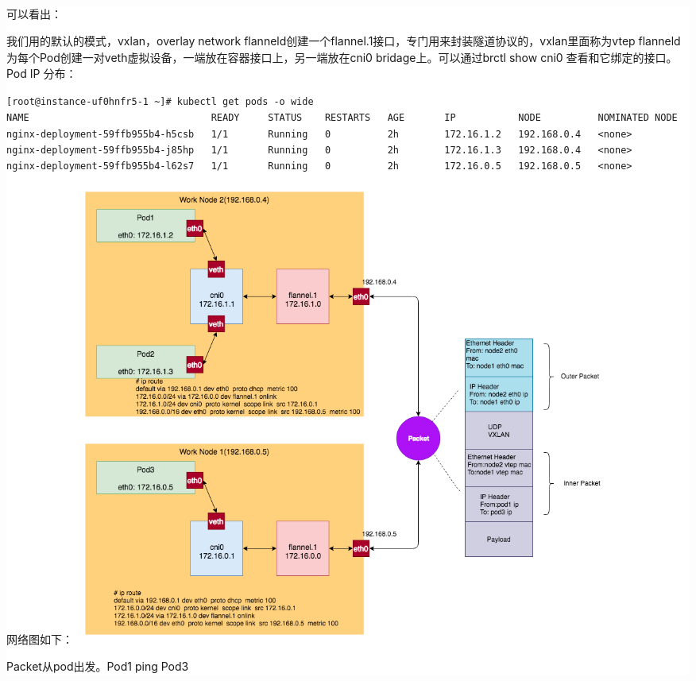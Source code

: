 可以看出：

我们用的默认的模式，vxlan，overlay network
flanneld创建一个flannel.1接口，专门用来封装隧道协议的，vxlan里面称为vtep
flanneld为每个Pod创建一对veth虚拟设备，一端放在容器接口上，另一端放在cni0 bridage上。可以通过brctl show cni0 查看和它绑定的接口。
Pod IP 分布：


```
[root@instance-uf0hnfr5-1 ~]# kubectl get pods -o wide
NAME                                READY     STATUS    RESTARTS   AGE       IP           NODE          NOMINATED NODE
nginx-deployment-59ffb955b4-h5csb   1/1       Running   0          2h        172.16.1.2   192.168.0.4   <none>
nginx-deployment-59ffb955b4-j85hp   1/1       Running   0          2h        172.16.1.3   192.168.0.4   <none>
nginx-deployment-59ffb955b4-l62s7   1/1       Running   0          2h        172.16.0.5   192.168.0.5   <none>
```

网络图如下：
![image](https://github.com/shufanhao/ContainerNetwork/blob/master/image/cni/flannel-packet.png)

Packet从pod出发。Pod1 ping Pod3

